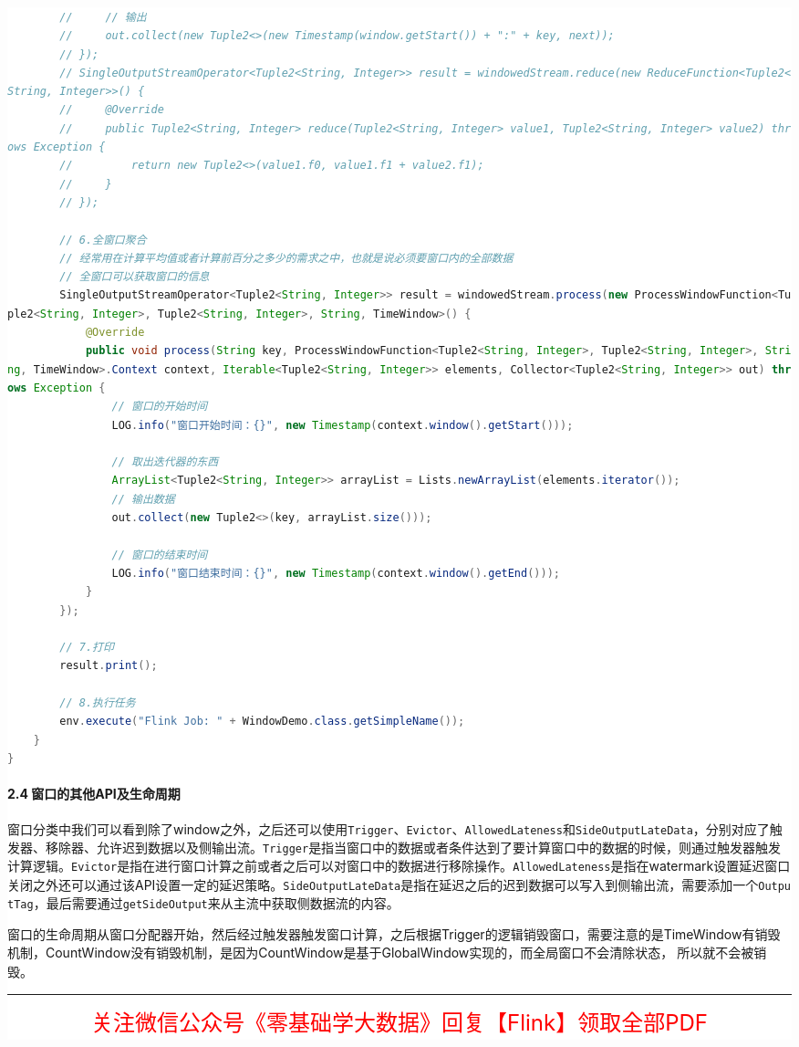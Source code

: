 ```java
        //     // 输出
        //     out.collect(new Tuple2<>(new Timestamp(window.getStart()) + ":" + key, next));
        // });
        // SingleOutputStreamOperator<Tuple2<String, Integer>> result = windowedStream.reduce(new ReduceFunction<Tuple2<String, Integer>>() {
        //     @Override
        //     public Tuple2<String, Integer> reduce(Tuple2<String, Integer> value1, Tuple2<String, Integer> value2) throws Exception {
        //         return new Tuple2<>(value1.f0, value1.f1 + value2.f1);
        //     }
        // });

        // 6.全窗口聚合
        // 经常用在计算平均值或者计算前百分之多少的需求之中，也就是说必须要窗口内的全部数据
        // 全窗口可以获取窗口的信息
        SingleOutputStreamOperator<Tuple2<String, Integer>> result = windowedStream.process(new ProcessWindowFunction<Tuple2<String, Integer>, Tuple2<String, Integer>, String, TimeWindow>() {
            @Override
            public void process(String key, ProcessWindowFunction<Tuple2<String, Integer>, Tuple2<String, Integer>, String, TimeWindow>.Context context, Iterable<Tuple2<String, Integer>> elements, Collector<Tuple2<String, Integer>> out) throws Exception {
                // 窗口的开始时间
                LOG.info("窗口开始时间：{}", new Timestamp(context.window().getStart()));

                // 取出迭代器的东西
                ArrayList<Tuple2<String, Integer>> arrayList = Lists.newArrayList(elements.iterator());
                // 输出数据
                out.collect(new Tuple2<>(key, arrayList.size()));

                // 窗口的结束时间
                LOG.info("窗口结束时间：{}", new Timestamp(context.window().getEnd()));
            }
        });

        // 7.打印
        result.print();

        // 8.执行任务
        env.execute("Flink Job: " + WindowDemo.class.getSimpleName());
    }
}
```

#### 2.4 窗口的其他API及生命周期

窗口分类中我们可以看到除了window之外，之后还可以使用`Trigger`、`Evictor`、`AllowedLateness`和`SideOutputLateData`，分别对应了触发器、移除器、允许迟到数据以及侧输出流。`Trigger`是指当窗口中的数据或者条件达到了要计算窗口中的数据的时候，则通过触发器触发计算逻辑。`Evictor`是指在进行窗口计算之前或者之后可以对窗口中的数据进行移除操作。`AllowedLateness`是指在watermark设置延迟窗口关闭之外还可以通过该API设置一定的延迟策略。`SideOutputLateData`是指在延迟之后的迟到数据可以写入到侧输出流，需要添加一个`OutputTag`，最后需要通过`getSideOutput`来从主流中获取侧数据流的内容。

窗口的生命周期从窗口分配器开始，然后经过触发器触发窗口计算，之后根据Trigger的逻辑销毁窗口，需要注意的是TimeWindow有销毁机制，CountWindow没有销毁机制，是因为CountWindow是基于GlobalWindow实现的，而全局窗口不会清除状态， 所以就不会被销毁。

---

<div align=center>
    <font color='red' size=5>关注微信公众号《零基础学大数据》回复【Flink】领取全部PDF</font>
</div>
